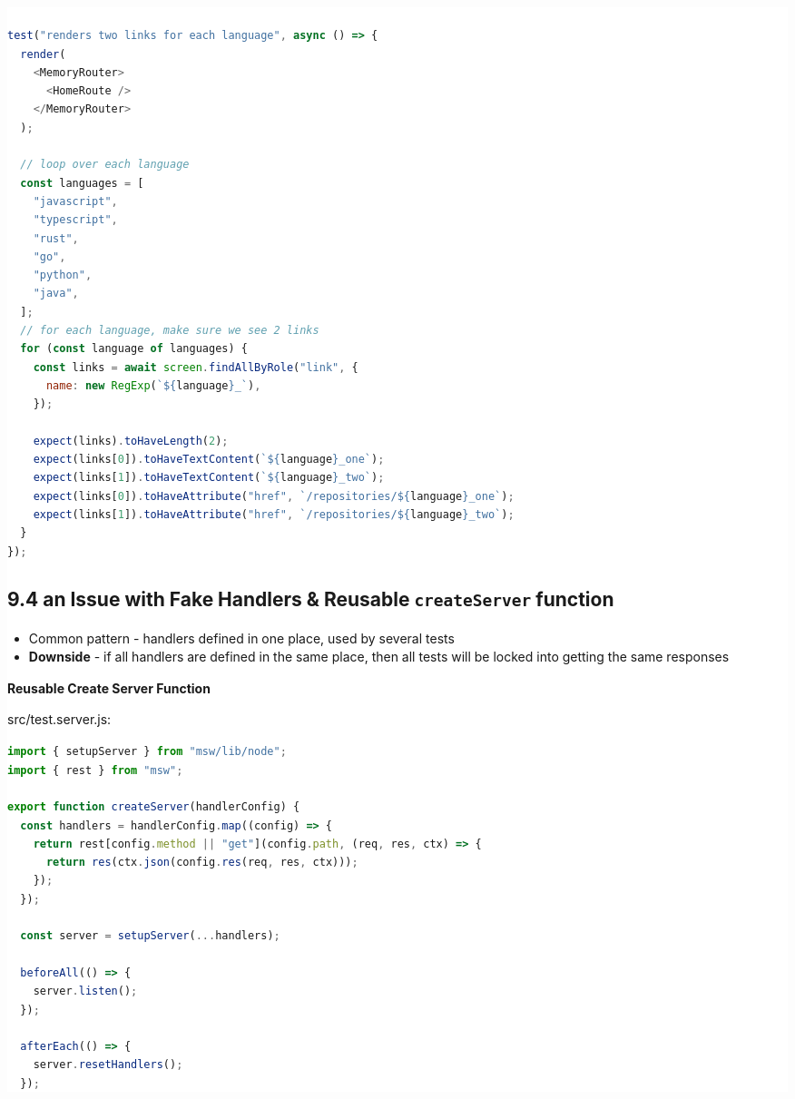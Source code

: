 ```js

test("renders two links for each language", async () => {
  render(
    <MemoryRouter>
      <HomeRoute />
    </MemoryRouter>
  );

  // loop over each language
  const languages = [
    "javascript",
    "typescript",
    "rust",
    "go",
    "python",
    "java",
  ];
  // for each language, make sure we see 2 links
  for (const language of languages) {
    const links = await screen.findAllByRole("link", {
      name: new RegExp(`${language}_`),
    });

    expect(links).toHaveLength(2);
    expect(links[0]).toHaveTextContent(`${language}_one`);
    expect(links[1]).toHaveTextContent(`${language}_two`);
    expect(links[0]).toHaveAttribute("href", `/repositories/${language}_one`);
    expect(links[1]).toHaveAttribute("href", `/repositories/${language}_two`);
  }
});
```

## 9.4 an Issue with Fake Handlers & Reusable `createServer` function

- Common pattern - handlers defined in one place, used by several tests
- **Downside** - if all handlers are defined in the same place, then all tests will be locked into getting the same responses

**Reusable Create Server Function**

src/test.server.js:

```js
import { setupServer } from "msw/lib/node";
import { rest } from "msw";

export function createServer(handlerConfig) {
  const handlers = handlerConfig.map((config) => {
    return rest[config.method || "get"](config.path, (req, res, ctx) => {
      return res(ctx.json(config.res(req, res, ctx)));
    });
  });

  const server = setupServer(...handlers);

  beforeAll(() => {
    server.listen();
  });

  afterEach(() => {
    server.resetHandlers();
  });

```